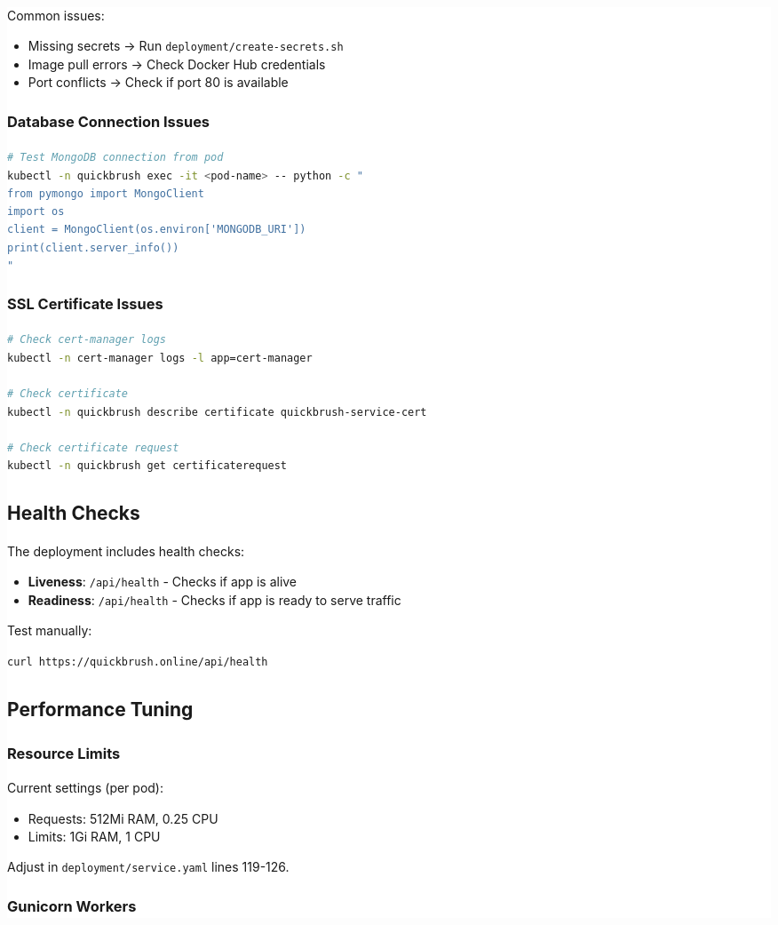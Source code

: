 Common issues:
- Missing secrets → Run `deployment/create-secrets.sh`
- Image pull errors → Check Docker Hub credentials
- Port conflicts → Check if port 80 is available

### Database Connection Issues

```bash
# Test MongoDB connection from pod
kubectl -n quickbrush exec -it <pod-name> -- python -c "
from pymongo import MongoClient
import os
client = MongoClient(os.environ['MONGODB_URI'])
print(client.server_info())
"
```

### SSL Certificate Issues

```bash
# Check cert-manager logs
kubectl -n cert-manager logs -l app=cert-manager

# Check certificate
kubectl -n quickbrush describe certificate quickbrush-service-cert

# Check certificate request
kubectl -n quickbrush get certificaterequest
```

## Health Checks

The deployment includes health checks:

- **Liveness**: `/api/health` - Checks if app is alive
- **Readiness**: `/api/health` - Checks if app is ready to serve traffic

Test manually:
```bash
curl https://quickbrush.online/api/health
```

## Performance Tuning

### Resource Limits

Current settings (per pod):
- Requests: 512Mi RAM, 0.25 CPU
- Limits: 1Gi RAM, 1 CPU

Adjust in `deployment/service.yaml` lines 119-126.

### Gunicorn Workers
